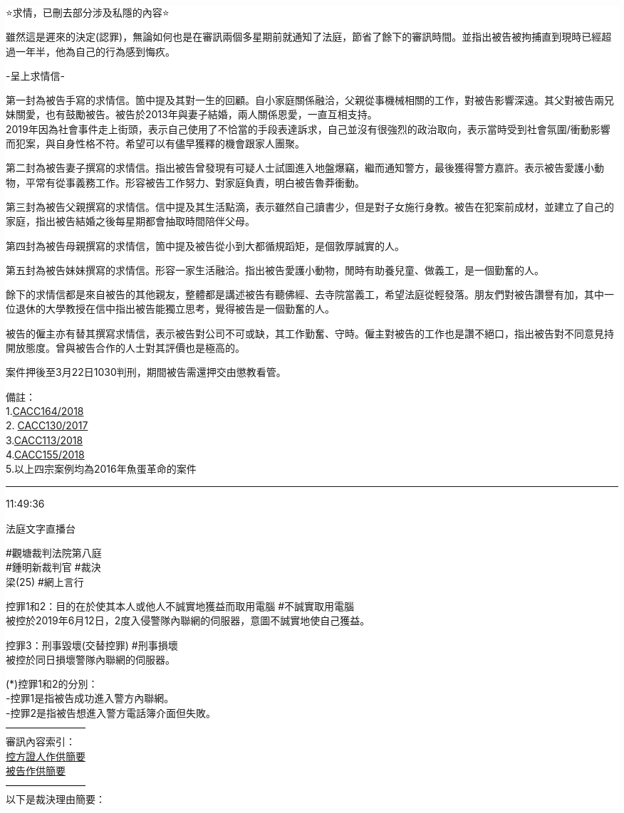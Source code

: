 ⭐️求情，已刪去部分涉及私隱的內容⭐️  
  
雖然這是遲來的決定(認罪)，無論如何也是在審訊兩個多星期前就通知了法庭，節省了餘下的審訊時間。並指出被告被拘捕直到現時已經超過一年半，他為自己的行為感到悔疚。  
  
\-呈上求情信-  
  
第一封為被告手寫的求情信。箇中提及其對一生的回顧。自小家庭關係融洽，父親從事機械相關的工作，對被告影響深遠。其父對被告兩兄妹關愛，也有鼓勵被告。被告於2013年與妻子結婚，兩人關係恩愛，一直互相支持。  
2019年因為社會事件走上街頭，表示自己使用了不恰當的手段表達訴求，自己並沒有很強烈的政治取向，表示當時受到社會氛圍/衝動影響而犯案，與自身性格不符。希望可以有儘早獲釋的機會跟家人團聚。  
  
第二封為被告妻子撰寫的求情信。指出被告曾發現有可疑人士試圖進入地盤爆竊，繼而通知警方，最後獲得警方嘉許。表示被告愛護小動物，平常有從事義務工作。形容被告工作努力、對家庭負責，明白被告魯莽衝動。  
  
第三封為被告父親撰寫的求情信。信中提及其生活點滴，表示雖然自己讀書少，但是對子女施行身教。被告在犯案前成材，並建立了自己的家庭，指出被告結婚之後每星期都會抽取時間陪伴父母。  
  
第四封為被告母親撰寫的求情信，箇中提及被告從小到大都循規蹈矩，是個敦厚誠實的人。  
  
第五封為被告妹妹撰寫的求情信。形容一家生活融洽。指出被告愛護小動物，閒時有助養兒童、做義工，是一個勤奮的人。  
  
餘下的求情信都是來自被告的其他親友，整體都是講述被告有聽佛經、去寺院當義工，希望法庭從輕發落。朋友們對被告讚譽有加，其中一位退休的大學教授在信中指出被告能獨立思考，覺得被告是一個勤奮的人。  
  
被告的僱主亦有替其撰寫求情信，表示被告對公司不可或缺，其工作勤奮、守時。僱主對被告的工作也是讚不絕口，指出被告對不同意見持開放態度。曾與被告合作的人士對其評價也是極高的。  
  
案件押後至3月22日1030判刑，期間被告需還押交由懲教看管。  
  
備註：  
1.[CACC164/2018](https://legalref.judiciary.hk/lrs/common/search/search_result_detail_frame.jsp?DIS=127622&QS=%2B&TP=JU)  
2\. [CACC130/2017](https://legalref.judiciary.hk/lrs/common/search/search_result_detail_frame.jsp?DIS=114668&QS=%2B&TP=JU)  
3.[CACC113/2018](https://legalref.judiciary.hk/lrs/common/search/search_result_detail_frame.jsp?DIS=121464&QS=%28鄧浩賢%29&TP=JU)  
4.[CACC155/2018](https://legalref.judiciary.hk/lrs/common/search/search_result_detail_frame.jsp?DIS=122642&QS=%2B&TP=JU)  
5.以上四宗案例均為2016年魚蛋革命的案件

---
      
11:49:36

法庭文字直播台

\#觀塘裁判法院第八庭  
\#鍾明新裁判官 \#裁決  
梁(25) \#網上言行  
  
控罪1和2：目的在於使其本人或他人不誠實地獲益而取用電腦 \#不誠實取用電腦  
被控於2019年6月12日，2度入侵警隊內聯網的伺服器，意圖不誠實地使自己獲益。  
  
控罪3：刑事毀壞(交替控罪) \#刑事損壞  
被控於同日損壞警隊內聯網的伺服器。  
  
(\*)控罪1和2的分別：  
\-控罪1是指被告成功進入警方內聯網。  
\-控罪2是指被告想進入警方電話簿介面但失敗。  
————————  
審訊內容索引：  
[控方證人作供簡要](https://t.me/youarenotalonehk_live/13687)  
[被告作供簡要](https://t.me/youarenotalonehk_live/13696)  
————————  
以下是裁決理由簡要：  
  